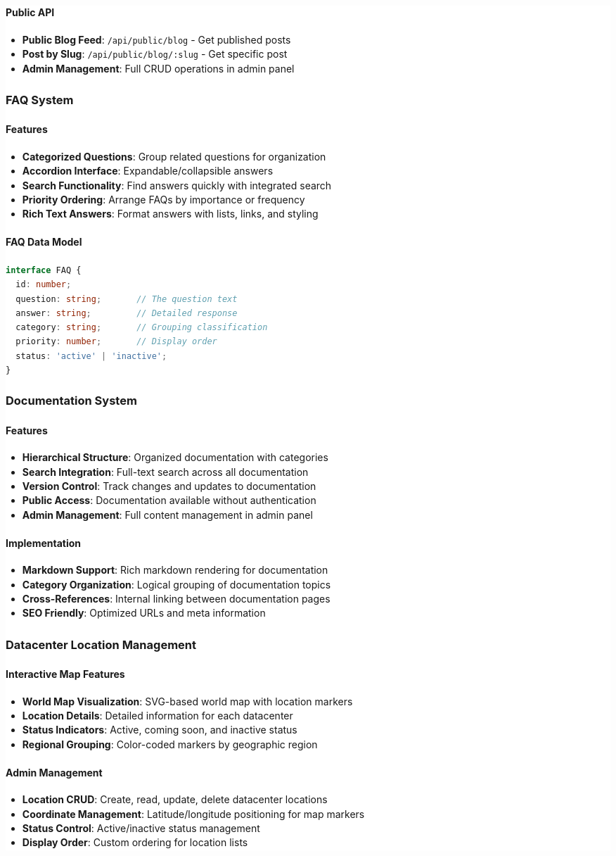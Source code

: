 #### Public API
- **Public Blog Feed**: `/api/public/blog` - Get published posts
- **Post by Slug**: `/api/public/blog/:slug` - Get specific post
- **Admin Management**: Full CRUD operations in admin panel

### FAQ System

#### Features
- **Categorized Questions**: Group related questions for organization
- **Accordion Interface**: Expandable/collapsible answers
- **Search Functionality**: Find answers quickly with integrated search
- **Priority Ordering**: Arrange FAQs by importance or frequency
- **Rich Text Answers**: Format answers with lists, links, and styling

#### FAQ Data Model
```typescript
interface FAQ {
  id: number;
  question: string;       // The question text
  answer: string;         // Detailed response
  category: string;       // Grouping classification
  priority: number;       // Display order
  status: 'active' | 'inactive';
}
```

### Documentation System

#### Features
- **Hierarchical Structure**: Organized documentation with categories
- **Search Integration**: Full-text search across all documentation
- **Version Control**: Track changes and updates to documentation
- **Public Access**: Documentation available without authentication
- **Admin Management**: Full content management in admin panel

#### Implementation
- **Markdown Support**: Rich markdown rendering for documentation
- **Category Organization**: Logical grouping of documentation topics
- **Cross-References**: Internal linking between documentation pages
- **SEO Friendly**: Optimized URLs and meta information

### Datacenter Location Management

#### Interactive Map Features
- **World Map Visualization**: SVG-based world map with location markers
- **Location Details**: Detailed information for each datacenter
- **Status Indicators**: Active, coming soon, and inactive status
- **Regional Grouping**: Color-coded markers by geographic region

#### Admin Management
- **Location CRUD**: Create, read, update, delete datacenter locations
- **Coordinate Management**: Latitude/longitude positioning for map markers
- **Status Control**: Active/inactive status management
- **Display Order**: Custom ordering for location lists
